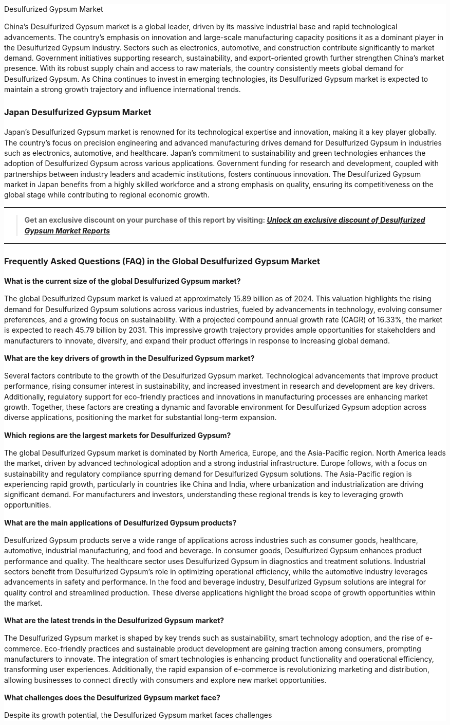Desulfurized Gypsum Market</h3><p>China&rsquo;s Desulfurized Gypsum market is a global leader, driven by its massive industrial base and rapid technological advancements. The country&rsquo;s emphasis on innovation and large-scale manufacturing capacity positions it as a dominant player in the Desulfurized Gypsum industry. Sectors such as electronics, automotive, and construction contribute significantly to market demand. Government initiatives supporting research, sustainability, and export-oriented growth further strengthen China&rsquo;s market presence. With its robust supply chain and access to raw materials, the country consistently meets global demand for Desulfurized Gypsum. As China continues to invest in emerging technologies, its Desulfurized Gypsum market is expected to maintain a strong growth trajectory and influence international trends.</p><h3>Japan Desulfurized Gypsum Market</h3><p>Japan&rsquo;s Desulfurized Gypsum market is renowned for its technological expertise and innovation, making it a key player globally. The country&rsquo;s focus on precision engineering and advanced manufacturing drives demand for Desulfurized Gypsum in industries such as electronics, automotive, and healthcare. Japan&rsquo;s commitment to sustainability and green technologies enhances the adoption of Desulfurized Gypsum across various applications. Government funding for research and development, coupled with partnerships between industry leaders and academic institutions, fosters continuous innovation. The Desulfurized Gypsum market in Japan benefits from a highly skilled workforce and a strong emphasis on quality, ensuring its competitiveness on the global stage while contributing to regional economic growth.</p><hr /><blockquote><p><strong>Get an exclusive discount on your purchase of this report by visiting: <em><a href="://marketresearchpulse.com/ask-for-discount/124239?utm_source=Github&amp;utm_medium=021">Unlock an exclusive discount of Desulfurized Gypsum Market Reports</a></em>&nbsp;</strong></p></blockquote><hr /><h3>Frequently Asked Questions (FAQ) in the Global Desulfurized Gypsum Market</h3><p><strong>What is the current size of the global Desulfurized Gypsum market?</strong></p><p>The global Desulfurized Gypsum market is valued at approximately 15.89 billion as of 2024. This valuation highlights the rising demand for Desulfurized Gypsum solutions across various industries, fueled by advancements in technology, evolving consumer preferences, and a growing focus on sustainability. With a projected compound annual growth rate (CAGR) of 16.33%, the market is expected to reach 45.79 billion by 2031. This impressive growth trajectory provides ample opportunities for stakeholders and manufacturers to innovate, diversify, and expand their product offerings in response to increasing global demand.</p><p><strong>What are the key drivers of growth in the Desulfurized Gypsum market?</strong></p><p>Several factors contribute to the growth of the Desulfurized Gypsum market. Technological advancements that improve product performance, rising consumer interest in sustainability, and increased investment in research and development are key drivers. Additionally, regulatory support for eco-friendly practices and innovations in manufacturing processes are enhancing market growth. Together, these factors are creating a dynamic and favorable environment for Desulfurized Gypsum adoption across diverse applications, positioning the market for substantial long-term expansion.</p><p><strong>Which regions are the largest markets for Desulfurized Gypsum?</strong></p><p>The global Desulfurized Gypsum market is dominated by North America, Europe, and the Asia-Pacific region. North America leads the market, driven by advanced technological adoption and a strong industrial infrastructure. Europe follows, with a focus on sustainability and regulatory compliance spurring demand for Desulfurized Gypsum solutions. The Asia-Pacific region is experiencing rapid growth, particularly in countries like China and India, where urbanization and industrialization are driving significant demand. For manufacturers and investors, understanding these regional trends is key to leveraging growth opportunities.</p><p><strong>What are the main applications of Desulfurized Gypsum products?</strong></p><p>Desulfurized Gypsum products serve a wide range of applications across industries such as consumer goods, healthcare, automotive, industrial manufacturing, and food and beverage. In consumer goods, Desulfurized Gypsum enhances product performance and quality. The healthcare sector uses Desulfurized Gypsum in diagnostics and treatment solutions. Industrial sectors benefit from Desulfurized Gypsum&rsquo;s role in optimizing operational efficiency, while the automotive industry leverages advancements in safety and performance. In the food and beverage industry, Desulfurized Gypsum solutions are integral for quality control and streamlined production. These diverse applications highlight the broad scope of growth opportunities within the market.</p><p><strong>What are the latest trends in the Desulfurized Gypsum market?</strong></p><p>The Desulfurized Gypsum market is shaped by key trends such as sustainability, smart technology adoption, and the rise of e-commerce. Eco-friendly practices and sustainable product development are gaining traction among consumers, prompting manufacturers to innovate. The integration of smart technologies is enhancing product functionality and operational efficiency, transforming user experiences. Additionally, the rapid expansion of e-commerce is revolutionizing marketing and distribution, allowing businesses to connect directly with consumers and explore new market opportunities.</p><p><strong>What challenges does the Desulfurized Gypsum market face?</strong></p><p>Despite its growth potential, the Desulfurized Gypsum market faces challenges